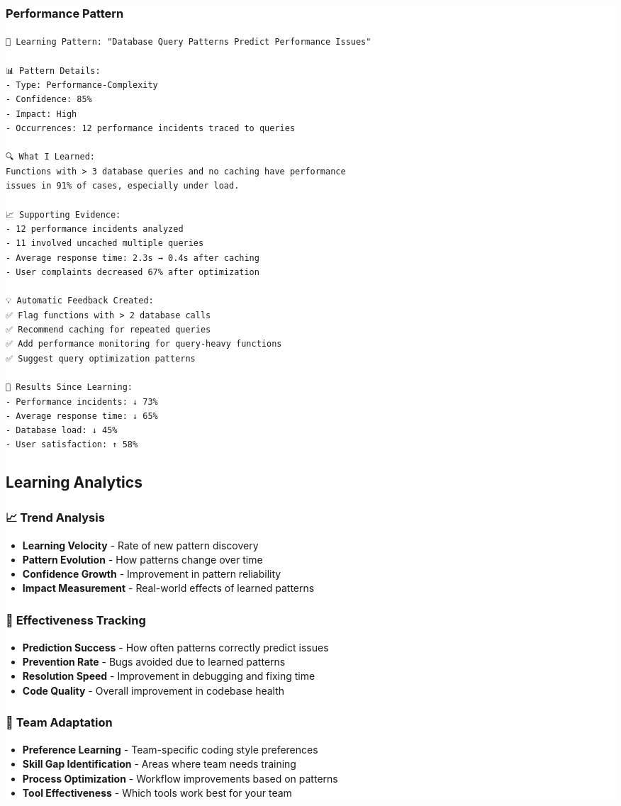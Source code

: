 ### Performance Pattern
```
🧠 Learning Pattern: "Database Query Patterns Predict Performance Issues"

📊 Pattern Details:
- Type: Performance-Complexity
- Confidence: 85%
- Impact: High
- Occurrences: 12 performance incidents traced to queries

🔍 What I Learned:
Functions with > 3 database queries and no caching have performance
issues in 91% of cases, especially under load.

📈 Supporting Evidence:
- 12 performance incidents analyzed
- 11 involved uncached multiple queries
- Average response time: 2.3s → 0.4s after caching
- User complaints decreased 67% after optimization

💡 Automatic Feedback Created:
✅ Flag functions with > 2 database calls
✅ Recommend caching for repeated queries
✅ Add performance monitoring for query-heavy functions
✅ Suggest query optimization patterns

🎯 Results Since Learning:
- Performance incidents: ↓ 73%
- Average response time: ↓ 65%
- Database load: ↓ 45%
- User satisfaction: ↑ 58%
```

## Learning Analytics

### 📈 **Trend Analysis**
- **Learning Velocity** - Rate of new pattern discovery
- **Pattern Evolution** - How patterns change over time
- **Confidence Growth** - Improvement in pattern reliability
- **Impact Measurement** - Real-world effects of learned patterns

### 🎯 **Effectiveness Tracking**
- **Prediction Success** - How often patterns correctly predict issues
- **Prevention Rate** - Bugs avoided due to learned patterns
- **Resolution Speed** - Improvement in debugging and fixing time
- **Code Quality** - Overall improvement in codebase health

### 👥 **Team Adaptation**
- **Preference Learning** - Team-specific coding style preferences
- **Skill Gap Identification** - Areas where team needs training
- **Process Optimization** - Workflow improvements based on patterns
- **Tool Effectiveness** - Which tools work best for your team
